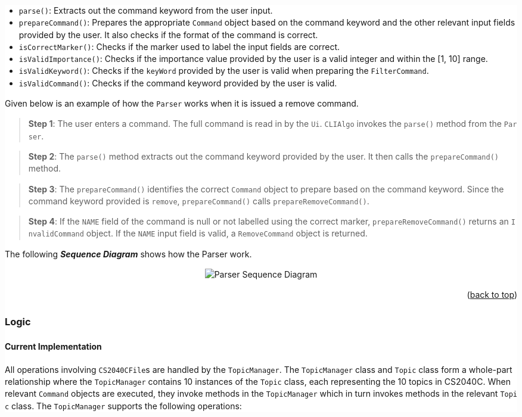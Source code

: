 - `parse()`: Extracts out the command keyword from the user input.
- `prepareCommand()`: Prepares the appropriate `Command` object based on the command keyword and the other
relevant input fields provided by the user. It also checks if the format of the command is correct.
- `isCorrectMarker()`: Checks if the marker used to label the input fields are correct.
- `isValidImportance()`: Checks if the importance value provided by the user is a valid integer and within the [1, 10]
range.
- `isValidKeyword()`: Checks if the `keyWord` provided by the user is valid when preparing the `FilterCommand`.
- `isValidCommand()`: Checks if the command keyword provided by the user is valid.

Given below is an example of how the `Parser` works when it is issued a remove command.

> **Step 1**: The user enters a command. The full command is read in by the `Ui`. `CLIAlgo` invokes the `parse()`
> method from the `Parser`.

> **Step 2**: The `parse()` method extracts out the command keyword provided by the user. It then calls the 
> `prepareCommand()` method.

> **Step 3**: The `prepareCommand()` identifies the correct `Command` object to prepare based on the command keyword.
> Since the command keyword provided is `remove`, `prepareCommand()` calls `prepareRemoveCommand()`.

> **Step 4**: If the `NAME` field of the command is null or not labelled using the correct marker, 
> `prepareRemoveCommand()` returns an `InvalidCommand` object. If the `NAME` input field is valid, a `RemoveCommand` 
> object is returned.

The following **_Sequence Diagram_** shows how the Parser work.

<p align="center">
    <img src="sequence-diagrams/diagrams/Parser.png" alt="Parser Sequence Diagram" width="100%"/>
</p>

<p align="right">(<a href="#top">back to top</a>)</p>
<div id="implementation-logic"></div>

### Logic
#### Current Implementation

All operations involving `CS2040CFile`s are handled by the `TopicManager`. The `TopicManager` class and `Topic` class 
form a whole-part relationship where the `TopicManager` contains 10 instances of the `Topic` class, each
representing the 10 topics in CS2040C. When relevant `Command` objects are executed, they invoke methods in the
`TopicManager` which in turn invokes methods in the relevant `Topic` class. The `TopicManager` supports the following 
operations:
